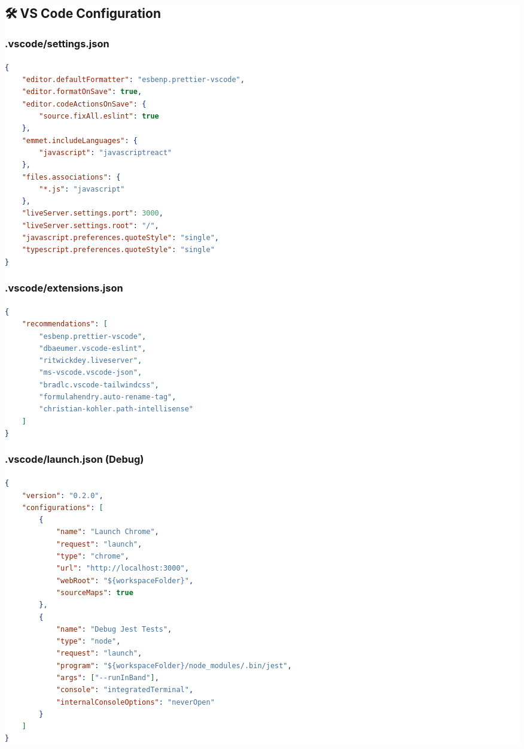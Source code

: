 
## 🛠️ VS Code Configuration

### .vscode/settings.json
```json
{
    "editor.defaultFormatter": "esbenp.prettier-vscode",
    "editor.formatOnSave": true,
    "editor.codeActionsOnSave": {
        "source.fixAll.eslint": true
    },
    "emmet.includeLanguages": {
        "javascript": "javascriptreact"
    },
    "files.associations": {
        "*.js": "javascript"
    },
    "liveServer.settings.port": 3000,
    "liveServer.settings.root": "/",
    "javascript.preferences.quoteStyle": "single",
    "typescript.preferences.quoteStyle": "single"
}
```

### .vscode/extensions.json
```json
{
    "recommendations": [
        "esbenp.prettier-vscode",
        "dbaeumer.vscode-eslint",
        "ritwickdey.liveserver",
        "ms-vscode.vscode-json",
        "bradlc.vscode-tailwindcss",
        "formulahendry.auto-rename-tag",
        "christian-kohler.path-intellisense"
    ]
}
```

### .vscode/launch.json (Debug)
```json
{
    "version": "0.2.0",
    "configurations": [
        {
            "name": "Launch Chrome",
            "request": "launch",
            "type": "chrome",
            "url": "http://localhost:3000",
            "webRoot": "${workspaceFolder}",
            "sourceMaps": true
        },
        {
            "name": "Debug Jest Tests",
            "type": "node",
            "request": "launch",
            "program": "${workspaceFolder}/node_modules/.bin/jest",
            "args": ["--runInBand"],
            "console": "integratedTerminal",
            "internalConsoleOptions": "neverOpen"
        }
    ]
}
```